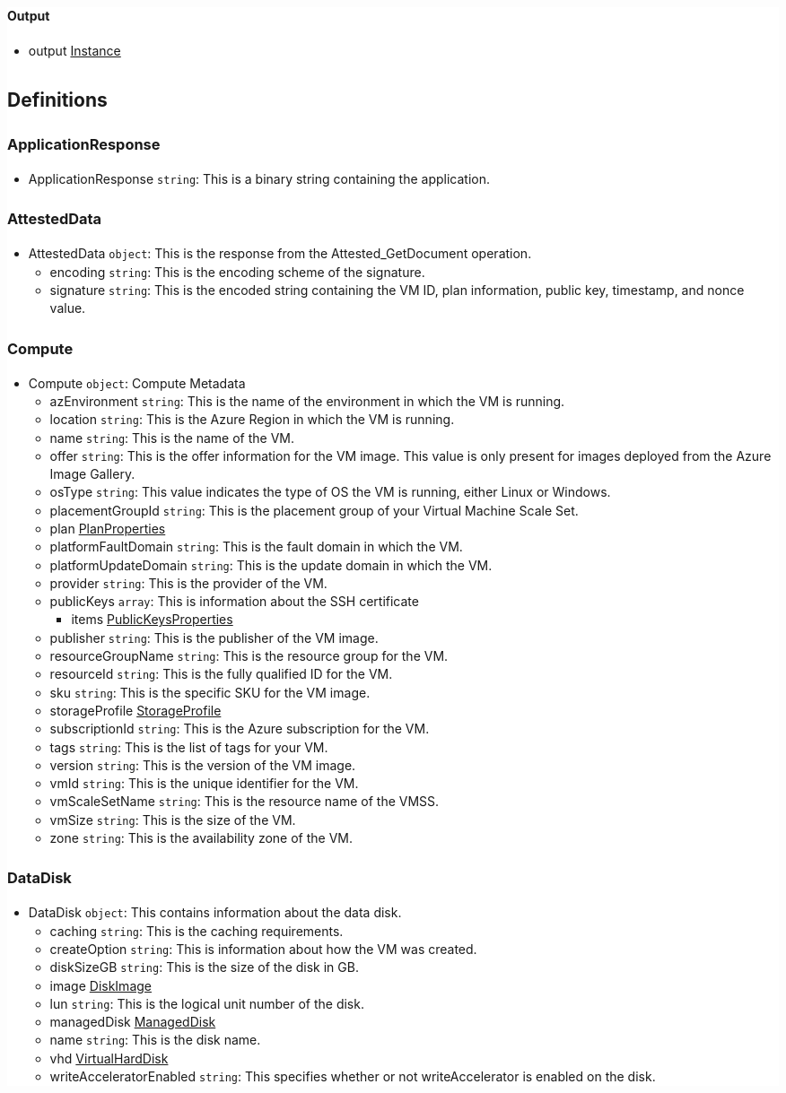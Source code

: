 #### Output
* output [Instance](#instance)



## Definitions

### ApplicationResponse
* ApplicationResponse `string`: This is a binary string containing the application.

### AttestedData
* AttestedData `object`: This is the response from the Attested_GetDocument operation.
  * encoding `string`: This is the encoding scheme of the signature.
  * signature `string`: This is the encoded string containing the VM ID, plan information, public key, timestamp, and nonce value.

### Compute
* Compute `object`: Compute Metadata
  * azEnvironment `string`: This is the name of the environment in which the VM is running.
  * location `string`: This is the Azure Region in which the VM is running.
  * name `string`: This is the name of the VM.
  * offer `string`: This is the offer information for the VM image. This value is only present for images deployed from the Azure Image Gallery.
  * osType `string`: This value indicates the type of OS the VM is running, either Linux or Windows.
  * placementGroupId `string`: This is the placement group of your Virtual Machine Scale Set.
  * plan [PlanProperties](#planproperties)
  * platformFaultDomain `string`: This is the fault domain in which the VM.
  * platformUpdateDomain `string`: This is the update domain in which the VM.
  * provider `string`: This is the provider of the VM.
  * publicKeys `array`: This is information about the SSH certificate
    * items [PublicKeysProperties](#publickeysproperties)
  * publisher `string`: This is the publisher of the VM image.
  * resourceGroupName `string`: This is the resource group for the VM.
  * resourceId `string`: This is the fully qualified ID for the VM.
  * sku `string`: This is the specific SKU for the VM image.
  * storageProfile [StorageProfile](#storageprofile)
  * subscriptionId `string`: This is the Azure subscription for the VM.
  * tags `string`: This is the list of tags for your VM.
  * version `string`: This is the version of the VM image.
  * vmId `string`: This is the unique identifier for the VM.
  * vmScaleSetName `string`: This is the resource name of the VMSS.
  * vmSize `string`: This is the size of the VM.
  * zone `string`: This is the availability zone of the VM.

### DataDisk
* DataDisk `object`: This contains information about the data disk.
  * caching `string`: This is the caching requirements.
  * createOption `string`: This is information about how the VM was created.
  * diskSizeGB `string`: This is the size of the disk in GB.
  * image [DiskImage](#diskimage)
  * lun `string`: This is the logical unit number of the disk.
  * managedDisk [ManagedDisk](#manageddisk)
  * name `string`: This is the disk name.
  * vhd [VirtualHardDisk](#virtualharddisk)
  * writeAcceleratorEnabled `string`: This specifies whether or not writeAccelerator is enabled on the disk.
